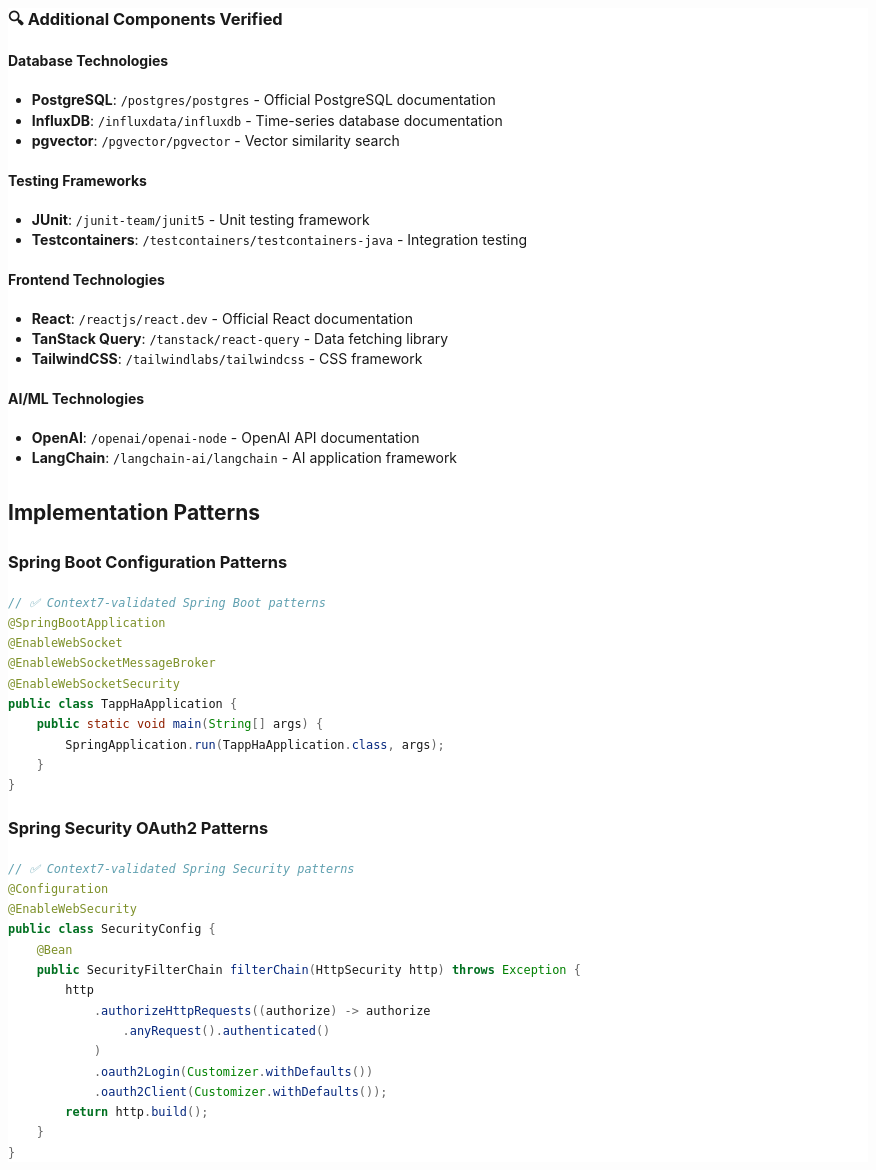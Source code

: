 ### 🔍 Additional Components Verified

#### Database Technologies
- **PostgreSQL**: `/postgres/postgres` - Official PostgreSQL documentation
- **InfluxDB**: `/influxdata/influxdb` - Time-series database documentation
- **pgvector**: `/pgvector/pgvector` - Vector similarity search

#### Testing Frameworks
- **JUnit**: `/junit-team/junit5` - Unit testing framework
- **Testcontainers**: `/testcontainers/testcontainers-java` - Integration testing

#### Frontend Technologies
- **React**: `/reactjs/react.dev` - Official React documentation
- **TanStack Query**: `/tanstack/react-query` - Data fetching library
- **TailwindCSS**: `/tailwindlabs/tailwindcss` - CSS framework

#### AI/ML Technologies
- **OpenAI**: `/openai/openai-node` - OpenAI API documentation
- **LangChain**: `/langchain-ai/langchain` - AI application framework

## Implementation Patterns

### Spring Boot Configuration Patterns
```java
// ✅ Context7-validated Spring Boot patterns
@SpringBootApplication
@EnableWebSocket
@EnableWebSocketMessageBroker
@EnableWebSocketSecurity
public class TappHaApplication {
    public static void main(String[] args) {
        SpringApplication.run(TappHaApplication.class, args);
    }
}
```

### Spring Security OAuth2 Patterns
```java
// ✅ Context7-validated Spring Security patterns
@Configuration
@EnableWebSecurity
public class SecurityConfig {
    @Bean
    public SecurityFilterChain filterChain(HttpSecurity http) throws Exception {
        http
            .authorizeHttpRequests((authorize) -> authorize
                .anyRequest().authenticated()
            )
            .oauth2Login(Customizer.withDefaults())
            .oauth2Client(Customizer.withDefaults());
        return http.build();
    }
}
```
